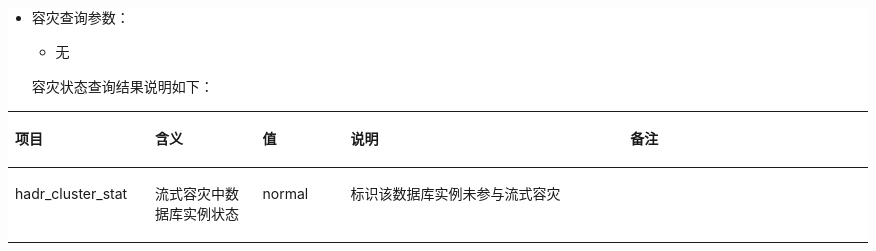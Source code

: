 -   容灾查询参数：
    -   无
    
    容灾状态查询结果说明如下：


<a name="zh-cn_topic_0287275995_table1171617665"></a>
<table><thead align="left"><tr id="zh-cn_topic_0287275995_row918131719617"><th class="cellrowborder" valign="top" width="16.29162916291629%" id="mcps1.1.6.1.1"><p id="zh-cn_topic_0287275995_p18181171612"><a name="zh-cn_topic_0287275995_p18181171612"></a><a name="zh-cn_topic_0287275995_p18181171612"></a>项目</p>
</th>
<th class="cellrowborder" valign="top" width="12.49124912491249%" id="mcps1.1.6.1.2"><p id="p235823320131"><a name="p235823320131"></a><a name="p235823320131"></a>含义</p>
</th>
<th class="cellrowborder" valign="top" width="10.221022102210222%" id="mcps1.1.6.1.3"><p id="p18300828151317"><a name="p18300828151317"></a><a name="p18300828151317"></a>值</p>
</th>
<th class="cellrowborder" valign="top" width="32.54325432543255%" id="mcps1.1.6.1.4"><p id="zh-cn_topic_0287275995_p18185171620"><a name="zh-cn_topic_0287275995_p18185171620"></a><a name="zh-cn_topic_0287275995_p18185171620"></a>说明</p>
</th>
<th class="cellrowborder" valign="top" width="28.45284528452845%" id="mcps1.1.6.1.5"><p id="zh-cn_topic_0287275995_p141817173612"><a name="zh-cn_topic_0287275995_p141817173612"></a><a name="zh-cn_topic_0287275995_p141817173612"></a>备注</p>
</th>
</tr>
</thead>
<tbody><tr id="zh-cn_topic_0287275995_row1181917465"><td class="cellrowborder" rowspan="12" valign="top" width="16.29162916291629%" headers="mcps1.1.6.1.1 "><p id="zh-cn_topic_0287275995_p51816176618"><a name="zh-cn_topic_0287275995_p51816176618"></a><a name="zh-cn_topic_0287275995_p51816176618"></a>hadr_cluster_stat</p>
<p id="p1880163681713"><a name="p1880163681713"></a><a name="p1880163681713"></a></p>
<p id="p18877836101715"><a name="p18877836101715"></a><a name="p18877836101715"></a></p>
<p id="p6875163621715"><a name="p6875163621715"></a><a name="p6875163621715"></a></p>
<p id="p587317364176"><a name="p587317364176"></a><a name="p587317364176"></a></p>
<p id="p1887173613178"><a name="p1887173613178"></a><a name="p1887173613178"></a></p>
<p id="p586993619175"><a name="p586993619175"></a><a name="p586993619175"></a></p>
<p id="p817614184168"><a name="p817614184168"></a><a name="p817614184168"></a></p>
<p id="p46021414173"><a name="p46021414173"></a><a name="p46021414173"></a></p>
<p id="p18246410151717"><a name="p18246410151717"></a><a name="p18246410151717"></a></p>
<p id="p1136134191716"><a name="p1136134191716"></a><a name="p1136134191716"></a></p>
<p id="p1924515721712"><a name="p1924515721712"></a><a name="p1924515721712"></a></p>
</td>
<td class="cellrowborder" rowspan="12" valign="top" width="12.49124912491249%" headers="mcps1.1.6.1.2 "><p id="p19358933111319"><a name="p19358933111319"></a><a name="p19358933111319"></a>流式容灾中数据库实例状态</p>
<p id="p18358123312134"><a name="p18358123312134"></a><a name="p18358123312134"></a></p>
<p id="p1035843311138"><a name="p1035843311138"></a><a name="p1035843311138"></a></p>
<p id="p11359433181316"><a name="p11359433181316"></a><a name="p11359433181316"></a></p>
<p id="p123591033161312"><a name="p123591033161312"></a><a name="p123591033161312"></a></p>
<p id="p133591533191317"><a name="p133591533191317"></a><a name="p133591533191317"></a></p>
<p id="p129190214163"><a name="p129190214163"></a><a name="p129190214163"></a></p>
<p id="p817661811168"><a name="p817661811168"></a><a name="p817661811168"></a></p>
<p id="p1460014181716"><a name="p1460014181716"></a><a name="p1460014181716"></a></p>
<p id="p162468102175"><a name="p162468102175"></a><a name="p162468102175"></a></p>
<p id="p736113415173"><a name="p736113415173"></a><a name="p736113415173"></a></p>
<p id="p18245875178"><a name="p18245875178"></a><a name="p18245875178"></a></p>
</td>
<td class="cellrowborder" valign="top" width="10.221022102210222%" headers="mcps1.1.6.1.3 "><p id="p18301228161319"><a name="p18301228161319"></a><a name="p18301228161319"></a>normal</p>
</td>
<td class="cellrowborder" valign="top" width="32.54325432543255%" headers="mcps1.1.6.1.4 "><p id="p199231717184"><a name="p199231717184"></a><a name="p199231717184"></a>标识该数据库实例未参与流式容灾</p>
</td>